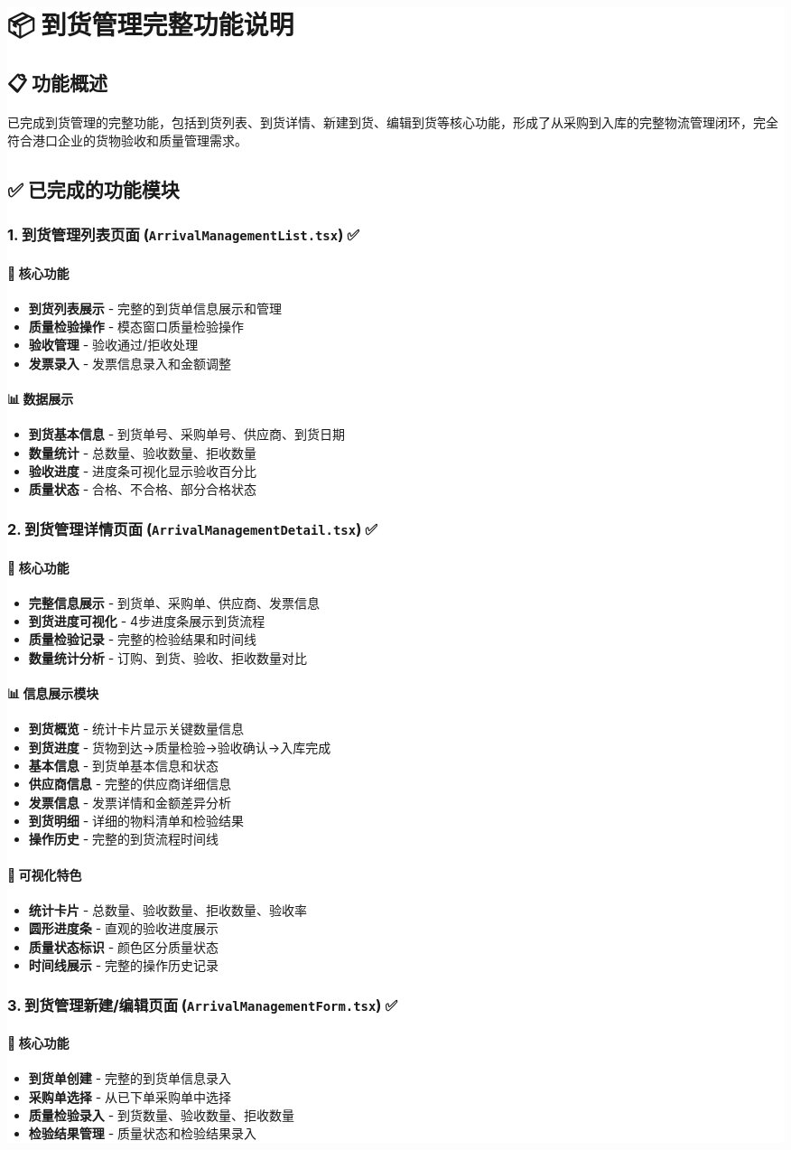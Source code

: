 # 📦 到货管理完整功能说明

## 📋 功能概述

已完成到货管理的完整功能，包括到货列表、到货详情、新建到货、编辑到货等核心功能，形成了从采购到入库的完整物流管理闭环，完全符合港口企业的货物验收和质量管理需求。

## ✅ 已完成的功能模块

### 1. 到货管理列表页面 (`ArrivalManagementList.tsx`) ✅

#### 🎯 **核心功能**
- **到货列表展示** - 完整的到货单信息展示和管理
- **质量检验操作** - 模态窗口质量检验操作
- **验收管理** - 验收通过/拒收处理
- **发票录入** - 发票信息录入和金额调整

#### 📊 **数据展示**
- **到货基本信息** - 到货单号、采购单号、供应商、到货日期
- **数量统计** - 总数量、验收数量、拒收数量
- **验收进度** - 进度条可视化显示验收百分比
- **质量状态** - 合格、不合格、部分合格状态

### 2. 到货管理详情页面 (`ArrivalManagementDetail.tsx`) ✅

#### 🎯 **核心功能**
- **完整信息展示** - 到货单、采购单、供应商、发票信息
- **到货进度可视化** - 4步进度条展示到货流程
- **质量检验记录** - 完整的检验结果和时间线
- **数量统计分析** - 订购、到货、验收、拒收数量对比

#### 📊 **信息展示模块**
- **到货概览** - 统计卡片显示关键数量信息
- **到货进度** - 货物到达→质量检验→验收确认→入库完成
- **基本信息** - 到货单基本信息和状态
- **供应商信息** - 完整的供应商详细信息
- **发票信息** - 发票详情和金额差异分析
- **到货明细** - 详细的物料清单和检验结果
- **操作历史** - 完整的到货流程时间线

#### 🎨 **可视化特色**
- **统计卡片** - 总数量、验收数量、拒收数量、验收率
- **圆形进度条** - 直观的验收进度展示
- **质量状态标识** - 颜色区分质量状态
- **时间线展示** - 完整的操作历史记录

### 3. 到货管理新建/编辑页面 (`ArrivalManagementForm.tsx`) ✅

#### 🎯 **核心功能**
- **到货单创建** - 完整的到货单信息录入
- **采购单选择** - 从已下单采购单中选择
- **质量检验录入** - 到货数量、验收数量、拒收数量
- **检验结果管理** - 质量状态和检验结果录入
